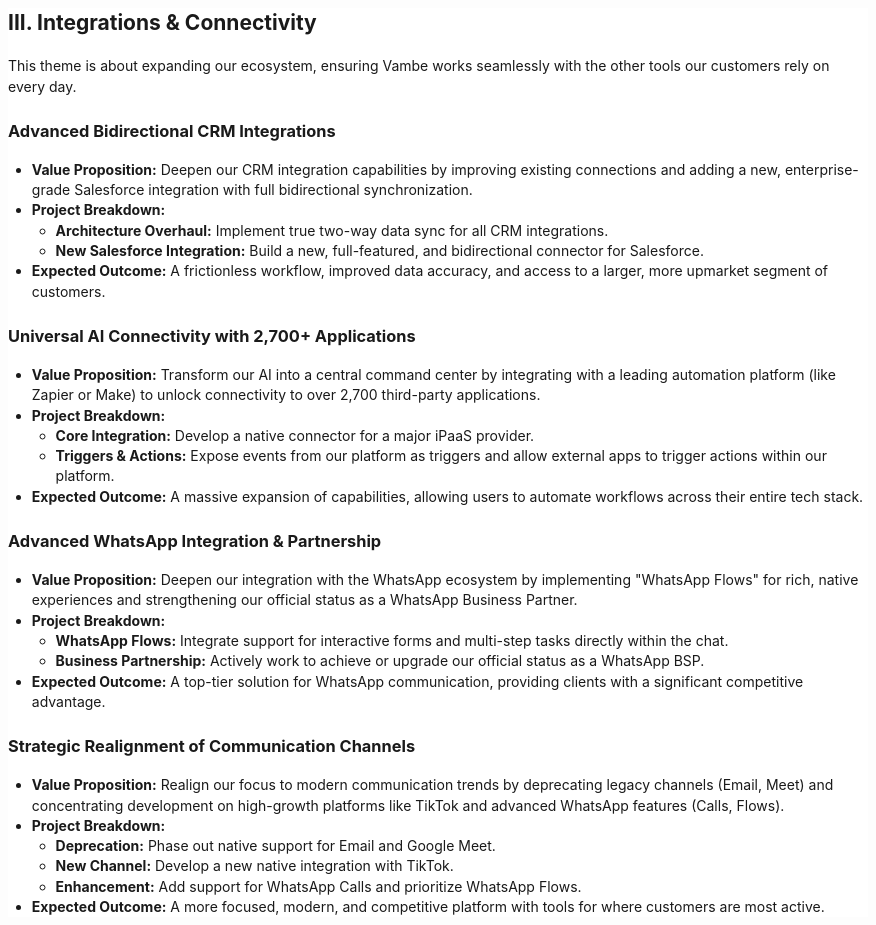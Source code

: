 
## III. Integrations & Connectivity

This theme is about expanding our ecosystem, ensuring Vambe works seamlessly with the other tools our customers rely on every day.

### Advanced Bidirectional CRM Integrations
* **Value Proposition:** Deepen our CRM integration capabilities by improving existing connections and adding a new, enterprise-grade Salesforce integration with full bidirectional synchronization.
* **Project Breakdown:**
    * **Architecture Overhaul:** Implement true two-way data sync for all CRM integrations.
    * **New Salesforce Integration:** Build a new, full-featured, and bidirectional connector for Salesforce.
* **Expected Outcome:** A frictionless workflow, improved data accuracy, and access to a larger, more upmarket segment of customers.

### Universal AI Connectivity with 2,700+ Applications
* **Value Proposition:** Transform our AI into a central command center by integrating with a leading automation platform (like Zapier or Make) to unlock connectivity to over 2,700 third-party applications.
* **Project Breakdown:**
    * **Core Integration:** Develop a native connector for a major iPaaS provider.
    * **Triggers & Actions:** Expose events from our platform as triggers and allow external apps to trigger actions within our platform.
* **Expected Outcome:** A massive expansion of capabilities, allowing users to automate workflows across their entire tech stack.

### Advanced WhatsApp Integration & Partnership
* **Value Proposition:** Deepen our integration with the WhatsApp ecosystem by implementing "WhatsApp Flows" for rich, native experiences and strengthening our official status as a WhatsApp Business Partner.
* **Project Breakdown:**
    * **WhatsApp Flows:** Integrate support for interactive forms and multi-step tasks directly within the chat.
    * **Business Partnership:** Actively work to achieve or upgrade our official status as a WhatsApp BSP.
* **Expected Outcome:** A top-tier solution for WhatsApp communication, providing clients with a significant competitive advantage.

### Strategic Realignment of Communication Channels
* **Value Proposition:** Realign our focus to modern communication trends by deprecating legacy channels (Email, Meet) and concentrating development on high-growth platforms like TikTok and advanced WhatsApp features (Calls, Flows).
* **Project Breakdown:**
    * **Deprecation:** Phase out native support for Email and Google Meet.
    * **New Channel:** Develop a new native integration with TikTok.
    * **Enhancement:** Add support for WhatsApp Calls and prioritize WhatsApp Flows.
* **Expected Outcome:** A more focused, modern, and competitive platform with tools for where customers are most active.
